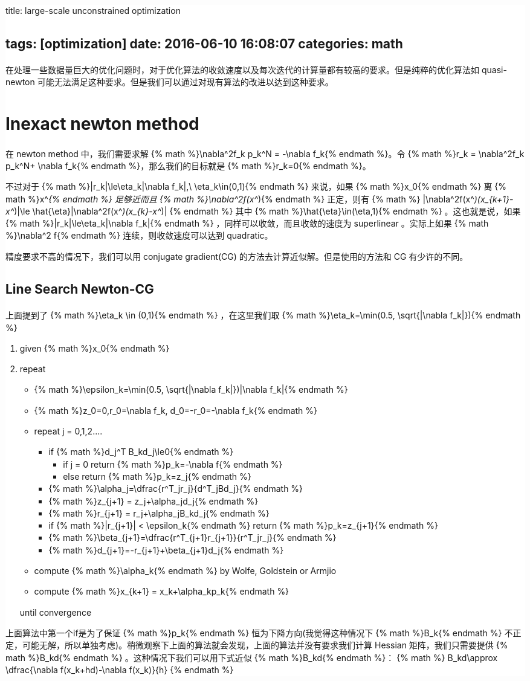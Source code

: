 title: large-scale unconstrained optimization

tags: [optimization]
date: 2016-06-10 16:08:07
categories: math
---
在处理一些数据量巨大的优化问题时，对于优化算法的收敛速度以及每次迭代的计算量都有较高的要求。但是纯粹的优化算法如 quasi-newton 可能无法满足这种要求。但是我们可以通过对现有算法的改进以达到这种要求。

# Inexact newton method
在 newton method 中，我们需要求解 {% math %}\nabla^2f_k p_k^N = -\nabla f_k{% endmath %}。令 {% math %}r_k = \nabla^2f_k p_k^N+ \nabla f_k{% endmath %}，那么我们的目标就是 {% math %}r_k=0{% endmath %}。

不过对于 {% math %}\|r_k\|\le\eta_k\|\nabla f_k\|,\ \eta_k\in(0,1){% endmath %} 来说，如果 {% math %}x_0{% endmath %} 离 {% math %}x^*{% endmath %} 足够近而且 {% math %}\nabla^2f(x^*){% endmath %} 正定，则有
{% math %}
\|\nabla^2f(x^*)(x_{k+1}-x^*)\|\le \hat{\eta}\|\nabla^2f(x^*)(x_{k}-x^*)\|
{% endmath %}
其中 {% math %}\hat{\eta}\in(\eta,1){% endmath %} 。这也就是说，如果 {% math %}\|r_k\|\le\eta_k\|\nabla f_k\|{% endmath %} ，同样可以收敛，而且收敛的速度为 superlinear 。实际上如果 {% math %}\nabla^2 f{% endmath %} 连续，则收敛速度可以达到 quadratic。

精度要求不高的情况下，我们可以用 conjugate gradient(CG) 的方法去计算近似解。但是使用的方法和 CG 有少许的不同。
## Line Search Newton-CG
上面提到了 {% math %}\eta_k \in (0,1){% endmath %} ，在这里我们取 {% math %}\eta_k=\min(0.5, \sqrt{\|\nabla f_k\|}){% endmath %}
1. given {% math %}x_0{% endmath %}
2. repeat
    - {% math %}\epsilon_k=\min(0.5, \sqrt{\|\nabla f_k\|})\|\nabla f_k\|{% endmath %}
    - {% math %}z_0=0,r_0=\nabla f_k, d_0=-r_0=-\nabla f_k{% endmath %}
    - repeat j = 0,1,2....
        - if {% math %}d_j^T B_kd_j\le0{% endmath %}
            - if j = 0  return {% math %}p_k=-\nabla f{% endmath %}
            - else return {% math %}p_k=z_j{% endmath %}
        - {% math %}\alpha_j=\dfrac{r^T_jr_j}{d^T_jBd_j}{% endmath %}
        - {% math %}z_{j+1} = z_j+\alpha_jd_j{% endmath %}
        - {% math %}r_{j+1} = r_j+\alpha_jB_kd_j{% endmath %}
        - if {% math %}\|r_{j+1}\| < \epsilon_k{% endmath %} return {% math %}p_k=z_{j+1}{% endmath %}
        - {% math %}\beta_{j+1}=\dfrac{r^T_{j+1}r_{j+1}}{r^T_jr_j}{% endmath %}
        - {% math %}d_{j+1}=-r_{j+1}+\beta_{j+1}d_j{% endmath %}

    - compute {% math %}\alpha_k{% endmath %} by Wolfe, Goldstein or Armjio
    - compute {% math %}x_{k+1} = x_k+\alpha_kp_k{% endmath %}

    until convergence

上面算法中第一个if是为了保证 {% math %}p_k{% endmath %} 恒为下降方向(我觉得这种情况下 {% math %}B_k{% endmath %} 不正定，可能无解，所以单独考虑)。稍微观察下上面的算法就会发现，上面的算法并没有要求我们计算 Hessian 矩阵，我们只需要提供 {% math %}B_kd{% endmath %} 。这种情况下我们可以用下式近似 {% math %}B_kd{% endmath %}：
{% math %}
B_kd\approx \dfrac{\nabla f(x_k+hd)-\nabla f(x_k)}{h}
{% endmath %}
